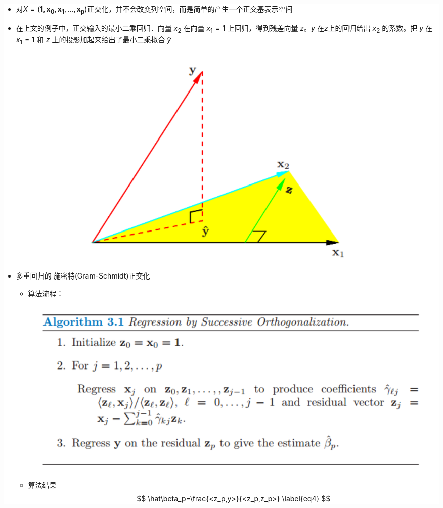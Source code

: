   * 对$X=(\mathbf{1},\mathbf{x_0},\mathbf{x_1},...,\mathbf{x_p})$正交化，并不会改变列空间，而是简单的产生一个正交基表示空间

  * 在上文的例子中，正交输入的最小二乘回归．向量 $x_2$ 在向量 $x_1=\mathbf{1}$ 上回归，得到残差向量 $z$。$y$ 在$z$上的回归给出 $x_2$ 的系数。把 $y$ 在 $x_1=\mathbf{1}$ 和 $z$ 上的投影加起来给出了最小二乘拟合 $\hat y$

    ![1614273132827](assets/1614273132827.png)

* 多重回归的 施密特(Gram-Schmidt)正交化

  * 算法流程：

    ![1614273245565](assets/1614273245565.png)

  * 算法结果
    $$
    \hat\beta_p=\frac{<z_p,y>}{<z_p,z_p>} \label{eq4}
    $$
